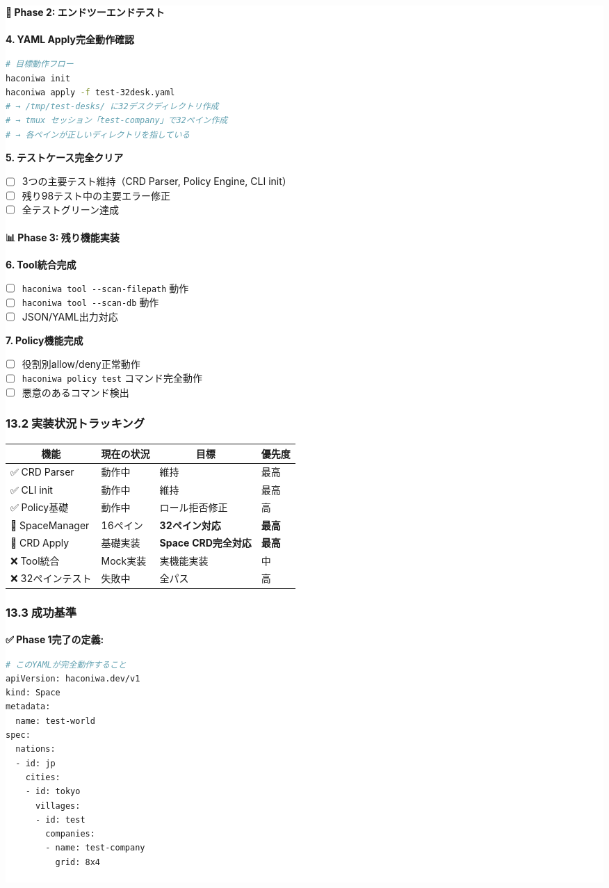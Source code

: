 #### 🎯 Phase 2: エンドツーエンドテスト

**4. YAML Apply完全動作確認**
```bash
# 目標動作フロー
haconiwa init
haconiwa apply -f test-32desk.yaml
# → /tmp/test-desks/ に32デスクディレクトリ作成
# → tmux セッション「test-company」で32ペイン作成
# → 各ペインが正しいディレクトリを指している
```

**5. テストケース完全クリア**
- [ ] 3つの主要テスト維持（CRD Parser, Policy Engine, CLI init）
- [ ] 残り98テスト中の主要エラー修正
- [ ] 全テストグリーン達成

#### 📊 Phase 3: 残り機能実装

**6. Tool統合完成**
- [ ] `haconiwa tool --scan-filepath` 動作
- [ ] `haconiwa tool --scan-db` 動作
- [ ] JSON/YAML出力対応

**7. Policy機能完成**
- [ ] 役割別allow/deny正常動作
- [ ] `haconiwa policy test` コマンド完全動作
- [ ] 悪意のあるコマンド検出

### 13.2 実装状況トラッキング

| 機能 | 現在の状況 | 目標 | 優先度 |
|------|------------|------|--------|
| ✅ CRD Parser | 動作中 | 維持 | 最高 |
| ✅ CLI init | 動作中 | 維持 | 最高 |
| ✅ Policy基礎 | 動作中 | ロール拒否修正 | 高 |
| 🚧 SpaceManager | 16ペイン | **32ペイン対応** | **最高** |
| 🚧 CRD Apply | 基礎実装 | **Space CRD完全対応** | **最高** |
| ❌ Tool統合 | Mock実装 | 実機能実装 | 中 |
| ❌ 32ペインテスト | 失敗中 | 全パス | 高 |

### 13.3 成功基準

**✅ Phase 1完了の定義:**
```bash
# このYAMLが完全動作すること
apiVersion: haconiwa.dev/v1
kind: Space
metadata:
  name: test-world
spec:
  nations:
  - id: jp
    cities:
    - id: tokyo
      villages:
      - id: test
        companies:
        - name: test-company
          grid: 8x4
          
```